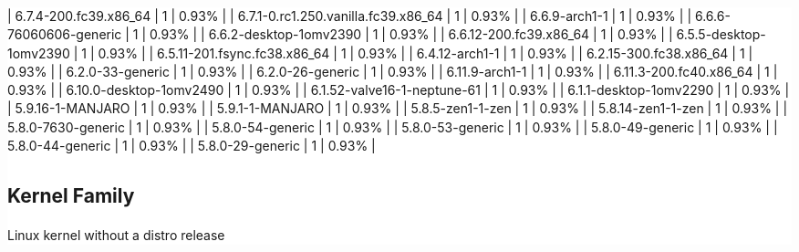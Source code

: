 | 6.7.4-200.fc39.x86_64               | 1        | 0.93%   |
| 6.7.1-0.rc1.250.vanilla.fc39.x86_64 | 1        | 0.93%   |
| 6.6.9-arch1-1                       | 1        | 0.93%   |
| 6.6.6-76060606-generic              | 1        | 0.93%   |
| 6.6.2-desktop-1omv2390              | 1        | 0.93%   |
| 6.6.12-200.fc39.x86_64              | 1        | 0.93%   |
| 6.5.5-desktop-1omv2390              | 1        | 0.93%   |
| 6.5.11-201.fsync.fc38.x86_64        | 1        | 0.93%   |
| 6.4.12-arch1-1                      | 1        | 0.93%   |
| 6.2.15-300.fc38.x86_64              | 1        | 0.93%   |
| 6.2.0-33-generic                    | 1        | 0.93%   |
| 6.2.0-26-generic                    | 1        | 0.93%   |
| 6.11.9-arch1-1                      | 1        | 0.93%   |
| 6.11.3-200.fc40.x86_64              | 1        | 0.93%   |
| 6.10.0-desktop-1omv2490             | 1        | 0.93%   |
| 6.1.52-valve16-1-neptune-61         | 1        | 0.93%   |
| 6.1.1-desktop-1omv2290              | 1        | 0.93%   |
| 5.9.16-1-MANJARO                    | 1        | 0.93%   |
| 5.9.1-1-MANJARO                     | 1        | 0.93%   |
| 5.8.5-zen1-1-zen                    | 1        | 0.93%   |
| 5.8.14-zen1-1-zen                   | 1        | 0.93%   |
| 5.8.0-7630-generic                  | 1        | 0.93%   |
| 5.8.0-54-generic                    | 1        | 0.93%   |
| 5.8.0-53-generic                    | 1        | 0.93%   |
| 5.8.0-49-generic                    | 1        | 0.93%   |
| 5.8.0-44-generic                    | 1        | 0.93%   |
| 5.8.0-29-generic                    | 1        | 0.93%   |

Kernel Family
-------------

Linux kernel without a distro release
